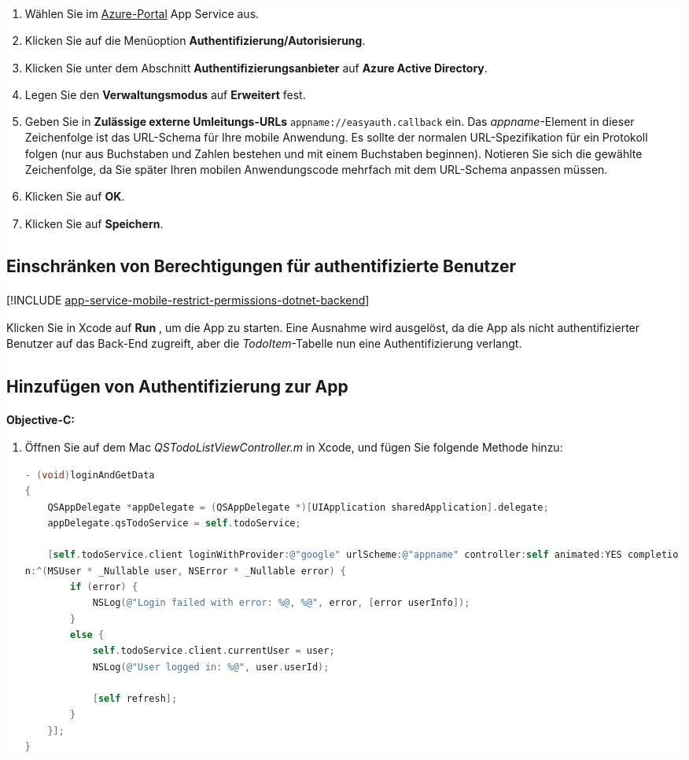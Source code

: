 1. Wählen Sie im [Azure-Portal] App Service aus.

2. Klicken Sie auf die Menüoption **Authentifizierung/Autorisierung**.

3. Klicken Sie unter dem Abschnitt **Authentifizierungsanbieter** auf **Azure Active Directory**.

4. Legen Sie den **Verwaltungsmodus** auf **Erweitert** fest.

5. Geben Sie in **Zulässige externe Umleitungs-URLs** `appname://easyauth.callback` ein.  Das _appname_-Element in dieser Zeichenfolge ist das URL-Schema für Ihre mobile Anwendung.  Es sollte der normalen URL-Spezifikation für ein Protokoll folgen (nur aus Buchstaben und Zahlen bestehen und mit einem Buchstaben beginnen).  Notieren Sie sich die gewählte Zeichenfolge, da Sie später Ihren mobilen Anwendungscode mehrfach mit dem URL-Schema anpassen müssen.

6. Klicken Sie auf **OK**.

7. Klicken Sie auf **Speichern**.

## <a name="permissions"></a>Einschränken von Berechtigungen für authentifizierte Benutzer
[!INCLUDE [app-service-mobile-restrict-permissions-dotnet-backend](../../includes/app-service-mobile-restrict-permissions-dotnet-backend.md)]

Klicken Sie in Xcode auf **Run** , um die App zu starten. Eine Ausnahme wird ausgelöst, da die App als nicht authentifizierter Benutzer auf das Back-End zugreift, aber die *TodoItem*-Tabelle nun eine Authentifizierung verlangt.

## <a name="add-authentication"></a>Hinzufügen von Authentifizierung zur App
**Objective-C:**

1. Öffnen Sie auf dem Mac *QSTodoListViewController.m* in Xcode, und fügen Sie folgende Methode hinzu:

    ```Objective-C
    - (void)loginAndGetData
    {
        QSAppDelegate *appDelegate = (QSAppDelegate *)[UIApplication sharedApplication].delegate;
        appDelegate.qsTodoService = self.todoService;

        [self.todoService.client loginWithProvider:@"google" urlScheme:@"appname" controller:self animated:YES completion:^(MSUser * _Nullable user, NSError * _Nullable error) {
            if (error) {
                NSLog(@"Login failed with error: %@, %@", error, [error userInfo]);
            }
            else {
                self.todoService.client.currentUser = user;
                NSLog(@"User logged in: %@", user.userId);

                [self refresh];
            }
        }];
    }
    ```


[1]: https://developers.facebook.com/docs/ios/ios9#whitelist
[2]: https://developer.apple.com/library/content/documentation/iPhone/Conceptual/iPhoneOSProgrammingGuide/Inter-AppCommunication/Inter-AppCommunication.html
[Azure-Portal]: https://portal.azure.com
[iOS-Schnellstartprojekt]: app-service-mobile-ios-get-started.md